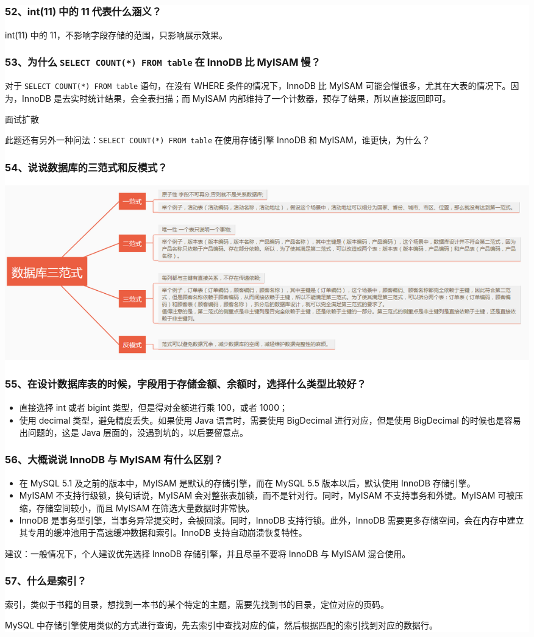 ### 52、int(11) 中的 11 代表什么涵义？

int(11) 中的 11，不影响字段存储的范围，只影响展示效果。

### 53、为什么 `SELECT COUNT(*) FROM table` 在 InnoDB 比 MyISAM 慢？

对于 `SELECT COUNT(*) FROM table` 语句，在没有 WHERE 条件的情况下，InnoDB 比 MyISAM 可能会慢很多，尤其在大表的情况下。因为，InnoDB 是去实时统计结果，会全表扫描；而 MyISAM 内部维持了一个计数器，预存了结果，所以直接返回即可。

面试扩散

此题还有另外一种问法：`SELECT COUNT(*) FROM table` 在使用存储引擎 InnoDB 和 MyISAM，谁更快，为什么？

### 54、说说数据库的三范式和反模式？

![img](images/1604423262352.png)

### 55、在设计数据库表的时候，字段用于存储金额、余额时，选择什么类型比较好？

* 直接选择 int 或者 bigint 类型，但是得对金额进行乘 100，或者 1000；
* 使用 decimal 类型，避免精度丢失。如果使用 Java 语言时，需要使用 BigDecimal 进行对应，但是使用 BigDecimal 的时候也是容易出问题的，这是 Java 层面的，没遇到坑的，以后要留意点。

### 56、大概说说 InnoDB 与 MyISAM 有什么区别？

* 在 MySQL 5.1 及之前的版本中，MyISAM 是默认的存储引擎，而在 MySQL 5.5 版本以后，默认使用 InnoDB 存储引擎。
* MyISAM 不支持行级锁，换句话说，MyISAM 会对整张表加锁，而不是针对行。同时，MyISAM 不支持事务和外键。MyISAM 可被压缩，存储空间较小，而且 MyISAM 在筛选大量数据时非常快。
* InnoDB 是事务型引擎，当事务异常提交时，会被回滚。同时，InnoDB 支持行锁。此外，InnoDB 需要更多存储空间，会在内存中建立其专用的缓冲池用于高速缓冲数据和索引。InnoDB 支持自动崩溃恢复特性。

建议：一般情况下，个人建议优先选择 InnoDB 存储引擎，并且尽量不要将 InnoDB 与 MyISAM 混合使用。

### 57、什么是索引？

索引，类似于书籍的目录，想找到一本书的某个特定的主题，需要先找到书的目录，定位对应的页码。

MySQL 中存储引擎使用类似的方式进行查询，先去索引中查找对应的值，然后根据匹配的索引找到对应的数据行。
